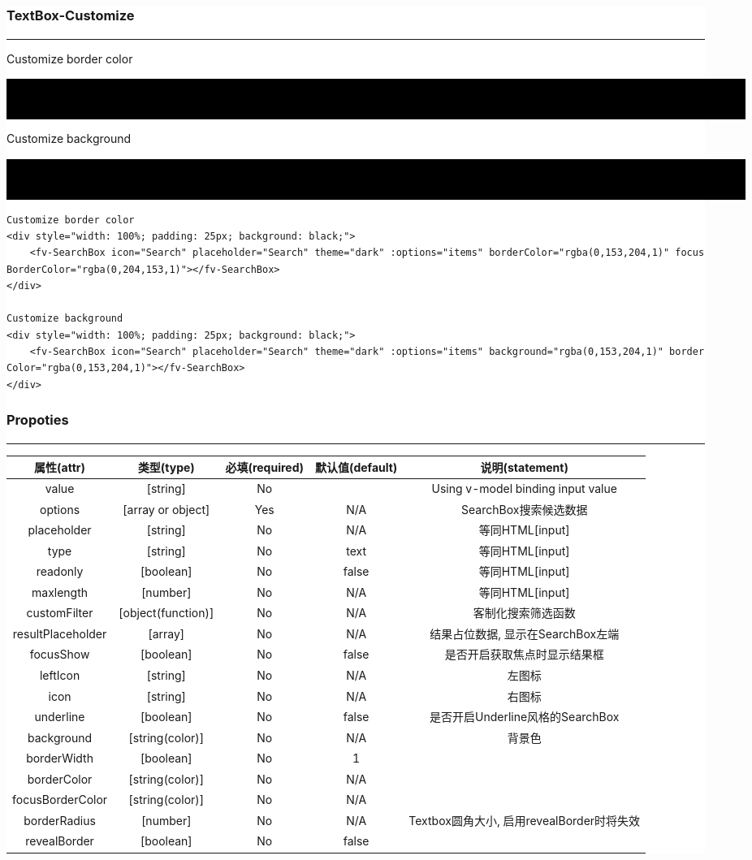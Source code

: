 ### TextBox-Customize
---
Customize border color
<div style="width: 100%; padding: 25px; background: black;">
    <fv-SearchBox icon="Search" placeholder="Search" theme="dark" :options="items" borderColor="rgba(0,153,204,1)" focusBorderColor="rgba(0,204,153,1)"></fv-SearchBox>
</div>

Customize background
<div style="width: 100%; padding: 25px; background: black;">
    <fv-SearchBox icon="Search" placeholder="Search" theme="dark" :options="items" background="rgba(0,153,204,1)" borderColor="rgba(0,153,204,1)"></fv-SearchBox>
</div>

```vue
Customize border color
<div style="width: 100%; padding: 25px; background: black;">
    <fv-SearchBox icon="Search" placeholder="Search" theme="dark" :options="items" borderColor="rgba(0,153,204,1)" focusBorderColor="rgba(0,204,153,1)"></fv-SearchBox>
</div>

Customize background
<div style="width: 100%; padding: 25px; background: black;">
    <fv-SearchBox icon="Search" placeholder="Search" theme="dark" :options="items" background="rgba(0,153,204,1)" borderColor="rgba(0,153,204,1)"></fv-SearchBox>
</div>
```

### Propoties
---
|        属性(attr)        |             类型(type)             | 必填(required) | 默认值(default) |              说明(statement)              |
|:------------------------:|:----------------------------------:|:--------------:|:---------------:|:-----------------------------------------:|
|          value           |              [string]              |       No       |                 |     Using v-model binding input value     |
|         options          |         [array or object]          |      Yes       |       N/A       |           SearchBox搜索候选数据           |
|       placeholder        |              [string]              |       No       |       N/A       |              等同HTML[input]              |
|           type           |              [string]              |       No       |      text       |              等同HTML[input]              |
|         readonly         |             [boolean]              |       No       |      false      |              等同HTML[input]              |
|        maxlength         |              [number]              |       No       |       N/A       |              等同HTML[input]              |
|       customFilter       |         [object(function)]         |       No       |       N/A       |            客制化搜索筛选函数             |
|    resultPlaceholder     |              [array]               |       No       |       N/A       |     结果占位数据, 显示在SearchBox左端     |
|        focusShow         |             [boolean]              |       No       |      false      |       是否开启获取焦点时显示结果框        |
|         leftIcon         |              [string]              |       No       |       N/A       |                  左图标                   |
|           icon           |              [string]              |       No       |       N/A       |                  右图标                   |
|        underline         |             [boolean]              |       No       |      false      |     是否开启Underline风格的SearchBox      |
|        background        |          [string(color)]           |       No       |       N/A       |                  背景色                   |
|       borderWidth        |             [boolean]              |       No       |        1        |                                           |
|       borderColor        |          [string(color)]           |       No       |       N/A       |                                           |
|     focusBorderColor     |          [string(color)]           |       No       |       N/A       |                                           |
|       borderRadius       |              [number]              |       No       |       N/A       | Textbox圆角大小, 启用revealBorder时将失效 |
|       revealBorder       |             [boolean]              |       No       |      false      |                                           |